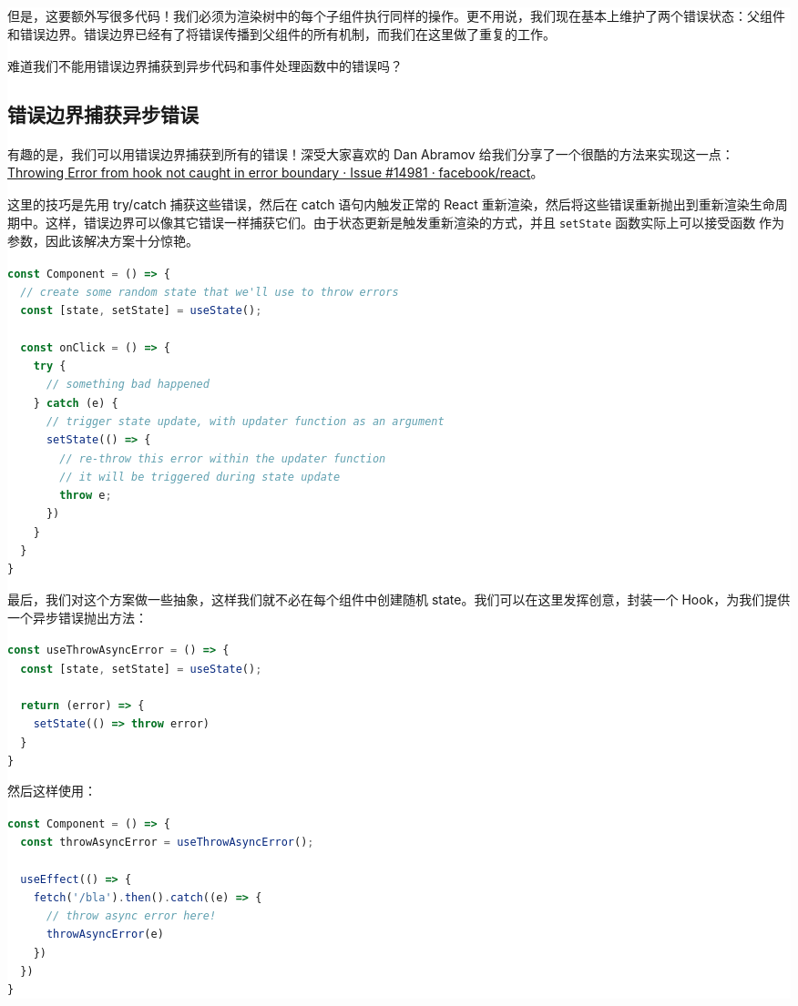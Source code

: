 但是，这要额外写很多代码！我们必须为渲染树中的每个子组件执行同样的操作。更不用说，我们现在基本上维护了两个错误状态：父组件和错误边界。错误边界已经有了将错误传播到父组件的所有机制，而我们在这里做了重复的工作。

难道我们不能用错误边界捕获到异步代码和事件处理函数中的错误吗？

## **错误边界捕获异步错误**

有趣的是，我们可以用错误边界捕获到所有的错误！深受大家喜欢的 Dan Abramov 给我们分享了一个很酷的方法来实现这一点： [Throwing Error from hook not caught in error boundary · Issue #14981 · facebook/react](https://github.com/facebook/react/issues/14981#issuecomment-468460187)。

这里的技巧是先用 try/catch 捕获这些错误，然后在 catch 语句内触发正常的 React 重新渲染，然后将这些错误重新抛出到重新渲染生命周期中。这样，错误边界可以像其它错误一样捕获它们。由于状态更新是触发重新渲染的方式，并且 `setState` 函数实际上可以接受函数 作为参数，因此该解决方案十分惊艳。

```js
const Component = () => {
  // create some random state that we'll use to throw errors
  const [state, setState] = useState();

  const onClick = () => {
    try {
      // something bad happened
    } catch (e) {
      // trigger state update, with updater function as an argument
      setState(() => {
        // re-throw this error within the updater function
        // it will be triggered during state update
        throw e;
      })
    }
  }
}
```

最后，我们对这个方案做一些抽象，这样我们就不必在每个组件中创建随机 state。我们可以在这里发挥创意，封装一个 Hook，为我们提供一个异步错误抛出方法：

```js
const useThrowAsyncError = () => {
  const [state, setState] = useState();

  return (error) => {
    setState(() => throw error)
  }
}
```

然后这样使用：

```js
const Component = () => {
  const throwAsyncError = useThrowAsyncError();

  useEffect(() => {
    fetch('/bla').then().catch((e) => {
      // throw async error here!
      throwAsyncError(e)
    })
  })
}
```
